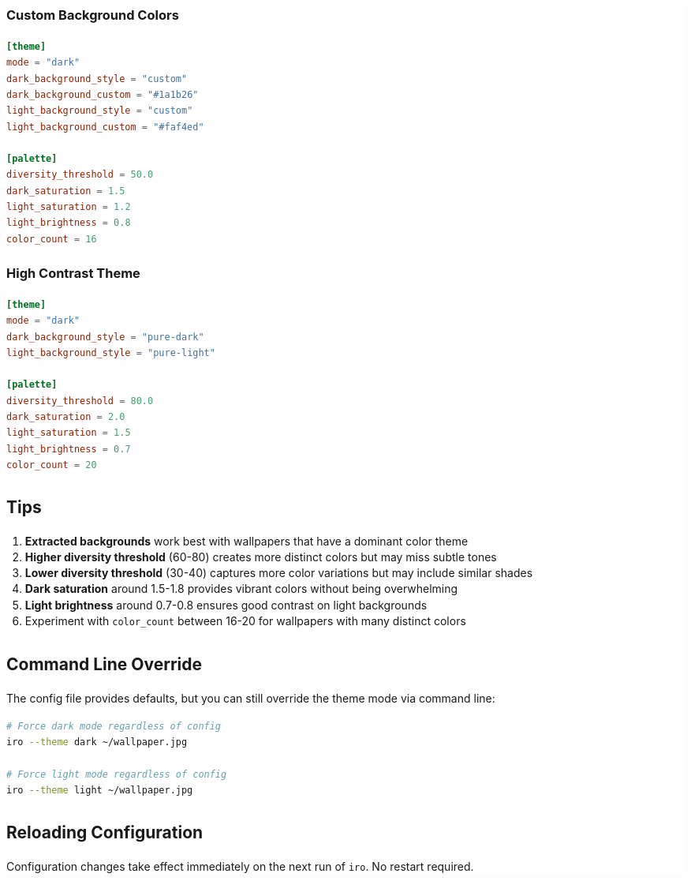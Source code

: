 ```toml
```

### Custom Background Colors
```toml
[theme]
mode = "dark"
dark_background_style = "custom"
dark_background_custom = "#1a1b26"
light_background_style = "custom"
light_background_custom = "#faf4ed"

[palette]
diversity_threshold = 50.0
dark_saturation = 1.5
light_saturation = 1.2
light_brightness = 0.8
color_count = 16
```

### High Contrast Theme
```toml
[theme]
mode = "dark"
dark_background_style = "pure-dark"
light_background_style = "pure-light"

[palette]
diversity_threshold = 80.0
dark_saturation = 2.0
light_saturation = 1.5
light_brightness = 0.7
color_count = 20
```

## Tips

1. **Extracted backgrounds** work best with wallpapers that have a dominant color theme
2. **Higher diversity threshold** (60-80) creates more distinct colors but may miss subtle tones
3. **Lower diversity threshold** (30-40) captures more color variations but may include similar shades
4. **Dark saturation** around 1.5-1.8 provides vibrant colors without being overwhelming
5. **Light brightness** around 0.7-0.8 ensures good contrast on light backgrounds
6. Experiment with `color_count` between 16-20 for wallpapers with many distinct colors

## Command Line Override

The config file provides defaults, but you can still override the theme mode via command line:

```bash
# Force dark mode regardless of config
iro --theme dark ~/wallpaper.jpg

# Force light mode regardless of config
iro --theme light ~/wallpaper.jpg
```

## Reloading Configuration

Configuration changes take effect immediately on the next run of `iro`. No restart required.